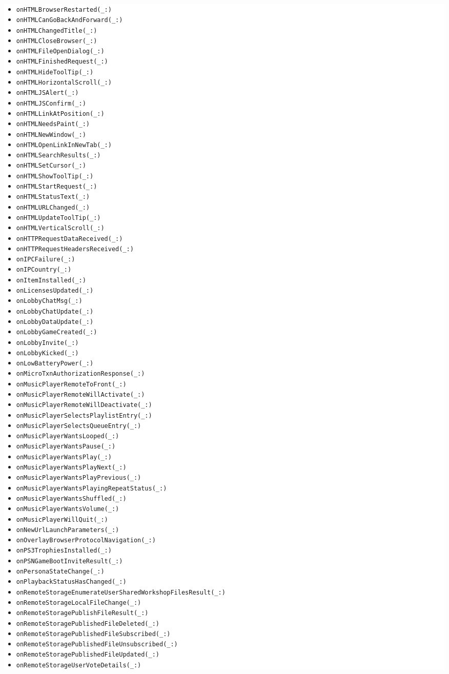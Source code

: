 - ``onHTMLBrowserRestarted(_:)``
- ``onHTMLCanGoBackAndForward(_:)``
- ``onHTMLChangedTitle(_:)``
- ``onHTMLCloseBrowser(_:)``
- ``onHTMLFileOpenDialog(_:)``
- ``onHTMLFinishedRequest(_:)``
- ``onHTMLHideToolTip(_:)``
- ``onHTMLHorizontalScroll(_:)``
- ``onHTMLJSAlert(_:)``
- ``onHTMLJSConfirm(_:)``
- ``onHTMLLinkAtPosition(_:)``
- ``onHTMLNeedsPaint(_:)``
- ``onHTMLNewWindow(_:)``
- ``onHTMLOpenLinkInNewTab(_:)``
- ``onHTMLSearchResults(_:)``
- ``onHTMLSetCursor(_:)``
- ``onHTMLShowToolTip(_:)``
- ``onHTMLStartRequest(_:)``
- ``onHTMLStatusText(_:)``
- ``onHTMLURLChanged(_:)``
- ``onHTMLUpdateToolTip(_:)``
- ``onHTMLVerticalScroll(_:)``
- ``onHTTPRequestDataReceived(_:)``
- ``onHTTPRequestHeadersReceived(_:)``
- ``onIPCFailure(_:)``
- ``onIPCountry(_:)``
- ``onItemInstalled(_:)``
- ``onLicensesUpdated(_:)``
- ``onLobbyChatMsg(_:)``
- ``onLobbyChatUpdate(_:)``
- ``onLobbyDataUpdate(_:)``
- ``onLobbyGameCreated(_:)``
- ``onLobbyInvite(_:)``
- ``onLobbyKicked(_:)``
- ``onLowBatteryPower(_:)``
- ``onMicroTxnAuthorizationResponse(_:)``
- ``onMusicPlayerRemoteToFront(_:)``
- ``onMusicPlayerRemoteWillActivate(_:)``
- ``onMusicPlayerRemoteWillDeactivate(_:)``
- ``onMusicPlayerSelectsPlaylistEntry(_:)``
- ``onMusicPlayerSelectsQueueEntry(_:)``
- ``onMusicPlayerWantsLooped(_:)``
- ``onMusicPlayerWantsPause(_:)``
- ``onMusicPlayerWantsPlay(_:)``
- ``onMusicPlayerWantsPlayNext(_:)``
- ``onMusicPlayerWantsPlayPrevious(_:)``
- ``onMusicPlayerWantsPlayingRepeatStatus(_:)``
- ``onMusicPlayerWantsShuffled(_:)``
- ``onMusicPlayerWantsVolume(_:)``
- ``onMusicPlayerWillQuit(_:)``
- ``onNewUrlLaunchParameters(_:)``
- ``onOverlayBrowserProtocolNavigation(_:)``
- ``onPS3TrophiesInstalled(_:)``
- ``onPSNGameBootInviteResult(_:)``
- ``onPersonaStateChange(_:)``
- ``onPlaybackStatusHasChanged(_:)``
- ``onRemoteStorageEnumerateUserSharedWorkshopFilesResult(_:)``
- ``onRemoteStorageLocalFileChange(_:)``
- ``onRemoteStoragePublishFileResult(_:)``
- ``onRemoteStoragePublishedFileDeleted(_:)``
- ``onRemoteStoragePublishedFileSubscribed(_:)``
- ``onRemoteStoragePublishedFileUnsubscribed(_:)``
- ``onRemoteStoragePublishedFileUpdated(_:)``
- ``onRemoteStorageUserVoteDetails(_:)``